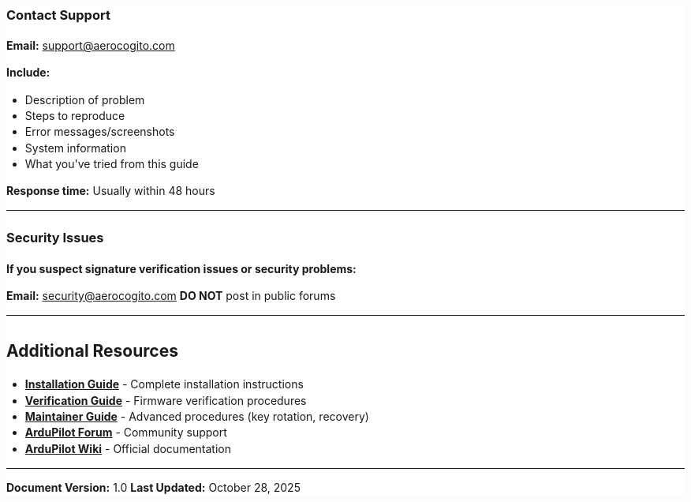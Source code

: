 ### Contact Support

**Email:** support@aerocogito.com

**Include:**
- Description of problem
- Steps to reproduce
- Error messages/screenshots
- System information
- What you've tried from this guide

**Response time:** Usually within 48 hours

---

### Security Issues

**If you suspect signature verification issues or security problems:**

**Email:** security@aerocogito.com
**DO NOT** post in public forums

---

## Additional Resources

- **[Installation Guide](INSTALLATION_GUIDE.md)** - Complete installation instructions
- **[Verification Guide](VERIFICATION_GUIDE.md)** - Firmware verification procedures
- **[Maintainer Guide](MAINTAINER_GUIDE.md)** - Advanced procedures (key rotation, recovery)
- **[ArduPilot Forum](https://discuss.ardupilot.org/)** - Community support
- **[ArduPilot Wiki](https://ardupilot.org/copter/)** - Official documentation

---

**Document Version:** 1.0
**Last Updated:** October 28, 2025
